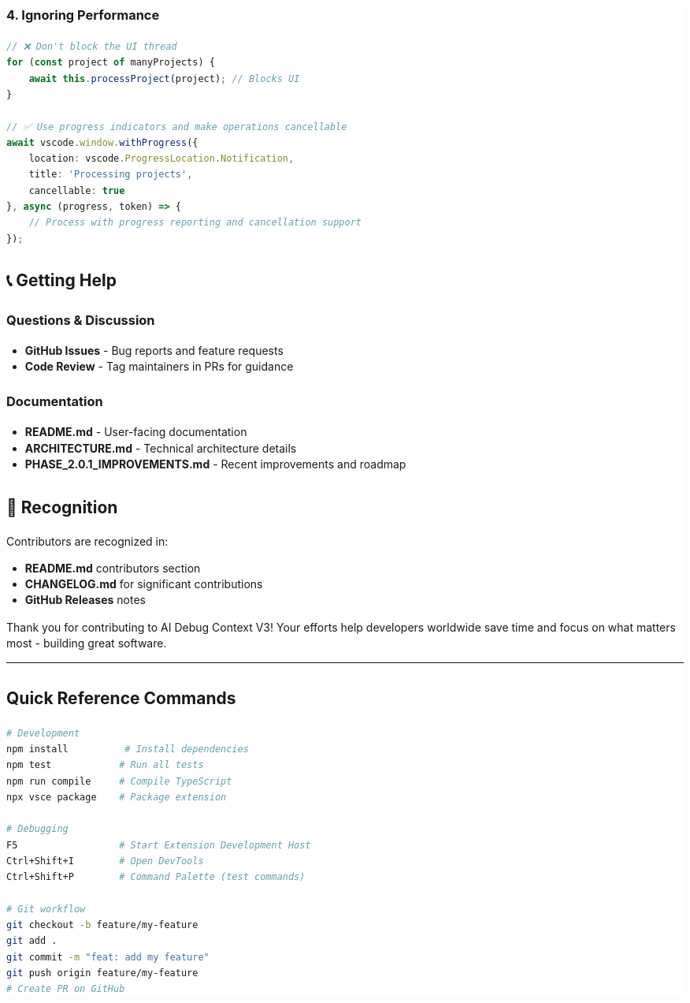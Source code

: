 
### 4. Ignoring Performance
```typescript
// ❌ Don't block the UI thread
for (const project of manyProjects) {
    await this.processProject(project); // Blocks UI
}

// ✅ Use progress indicators and make operations cancellable
await vscode.window.withProgress({
    location: vscode.ProgressLocation.Notification,
    title: 'Processing projects',
    cancellable: true
}, async (progress, token) => {
    // Process with progress reporting and cancellation support
});
```

## 📞 Getting Help

### Questions & Discussion
- **GitHub Issues** - Bug reports and feature requests
- **Code Review** - Tag maintainers in PRs for guidance

### Documentation
- **README.md** - User-facing documentation
- **ARCHITECTURE.md** - Technical architecture details
- **PHASE_2.0.1_IMPROVEMENTS.md** - Recent improvements and roadmap

## 🎉 Recognition

Contributors are recognized in:
- **README.md** contributors section
- **CHANGELOG.md** for significant contributions
- **GitHub Releases** notes

Thank you for contributing to AI Debug Context V3! Your efforts help developers worldwide save time and focus on what matters most - building great software.

---

## Quick Reference Commands

```bash
# Development
npm install          # Install dependencies
npm test            # Run all tests
npm run compile     # Compile TypeScript
npx vsce package    # Package extension

# Debugging  
F5                  # Start Extension Development Host
Ctrl+Shift+I        # Open DevTools
Ctrl+Shift+P        # Command Palette (test commands)

# Git workflow
git checkout -b feature/my-feature
git add .
git commit -m "feat: add my feature"
git push origin feature/my-feature
# Create PR on GitHub
```
